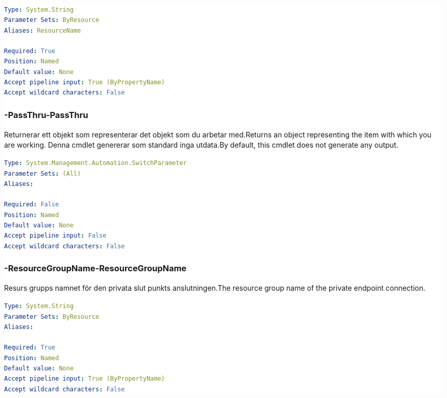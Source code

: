 ```yaml
Type: System.String
Parameter Sets: ByResource
Aliases: ResourceName

Required: True
Position: Named
Default value: None
Accept pipeline input: True (ByPropertyName)
Accept wildcard characters: False
```

### <span data-ttu-id="77540-123">-PassThru</span><span class="sxs-lookup"><span data-stu-id="77540-123">-PassThru</span></span>
<span data-ttu-id="77540-124">Returnerar ett objekt som representerar det objekt som du arbetar med.</span><span class="sxs-lookup"><span data-stu-id="77540-124">Returns an object representing the item with which you are working.</span></span>
<span data-ttu-id="77540-125">Denna cmdlet genererar som standard inga utdata.</span><span class="sxs-lookup"><span data-stu-id="77540-125">By default, this cmdlet does not generate any output.</span></span>

```yaml
Type: System.Management.Automation.SwitchParameter
Parameter Sets: (All)
Aliases:

Required: False
Position: Named
Default value: None
Accept pipeline input: False
Accept wildcard characters: False
```

### <span data-ttu-id="77540-126">-ResourceGroupName</span><span class="sxs-lookup"><span data-stu-id="77540-126">-ResourceGroupName</span></span>
<span data-ttu-id="77540-127">Resurs grupps namnet för den privata slut punkts anslutningen.</span><span class="sxs-lookup"><span data-stu-id="77540-127">The resource group name of the private endpoint connection.</span></span>

```yaml
Type: System.String
Parameter Sets: ByResource
Aliases:

Required: True
Position: Named
Default value: None
Accept pipeline input: True (ByPropertyName)
Accept wildcard characters: False
```
